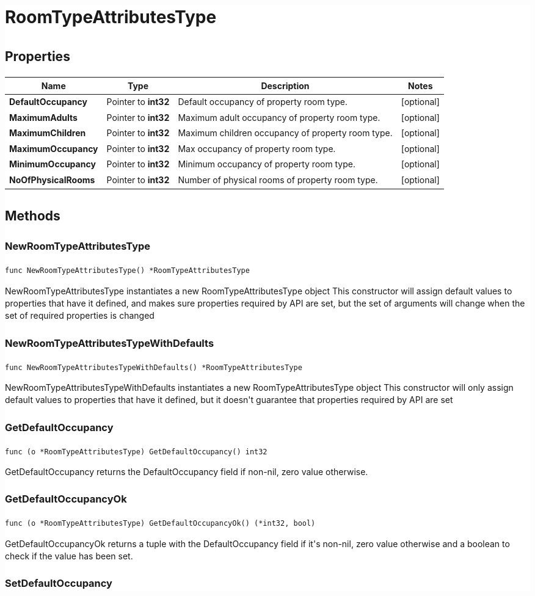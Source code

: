 # RoomTypeAttributesType

## Properties

Name | Type | Description | Notes
------------ | ------------- | ------------- | -------------
**DefaultOccupancy** | Pointer to **int32** | Default occupancy of property room type. | [optional] 
**MaximumAdults** | Pointer to **int32** | Maximum adult occupancy of property room type. | [optional] 
**MaximumChildren** | Pointer to **int32** | Maximum children occupancy of property room type. | [optional] 
**MaximumOccupancy** | Pointer to **int32** | Max occupancy of property room type. | [optional] 
**MinimumOccupancy** | Pointer to **int32** | Minimum occupancy of property room type. | [optional] 
**NoOfPhysicalRooms** | Pointer to **int32** | Number of physical rooms of property room type. | [optional] 

## Methods

### NewRoomTypeAttributesType

`func NewRoomTypeAttributesType() *RoomTypeAttributesType`

NewRoomTypeAttributesType instantiates a new RoomTypeAttributesType object
This constructor will assign default values to properties that have it defined,
and makes sure properties required by API are set, but the set of arguments
will change when the set of required properties is changed

### NewRoomTypeAttributesTypeWithDefaults

`func NewRoomTypeAttributesTypeWithDefaults() *RoomTypeAttributesType`

NewRoomTypeAttributesTypeWithDefaults instantiates a new RoomTypeAttributesType object
This constructor will only assign default values to properties that have it defined,
but it doesn't guarantee that properties required by API are set

### GetDefaultOccupancy

`func (o *RoomTypeAttributesType) GetDefaultOccupancy() int32`

GetDefaultOccupancy returns the DefaultOccupancy field if non-nil, zero value otherwise.

### GetDefaultOccupancyOk

`func (o *RoomTypeAttributesType) GetDefaultOccupancyOk() (*int32, bool)`

GetDefaultOccupancyOk returns a tuple with the DefaultOccupancy field if it's non-nil, zero value otherwise
and a boolean to check if the value has been set.

### SetDefaultOccupancy
